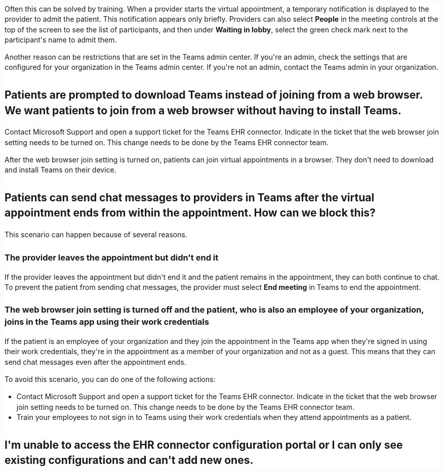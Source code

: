 Often this can be solved by training. When a provider starts the virtual appointment, a temporary notification is displayed to the provider to admit the patient. This notification appears only briefly. Providers can also select **People** in the meeting controls at the top of the screen to see the list of participants, and then under **Waiting in lobby**, select the green check mark next to the participant's name to admit them.

Another reason can be restrictions that are set in the Teams admin center. If you're an admin, check the settings that are configured for your organization in the Teams admin center. If you're not an admin, contact the Teams admin in your organization.

## Patients are prompted to download Teams instead of joining from a web browser. We want patients to join from a web browser without having to install Teams.

Contact Microsoft Support and open a support ticket for the Teams EHR connector. Indicate in the ticket that the web browser join setting needs to be turned on. This change needs to be done by the Teams EHR connector team.

After the web browser join setting is turned on, patients can join virtual appointments in a browser. They don't need to download and install Teams on their device.

## Patients can send chat messages to providers in Teams after the virtual appointment ends from within the appointment. How can we block this?

This scenario can happen because of several reasons. 

### The provider leaves the appointment but didn't end it

If the provider leaves the appointment but didn't end it and the patient remains in the appointment, they can both continue to chat. To prevent the patient from sending chat messages, the provider must select **End meeting** in Teams to end the appointment.

### The web browser join setting is turned off and the patient, who is also an employee of your organization, joins in the Teams app using their work credentials

If the patient is an employee of your organization and they join the appointment in the Teams app when they're signed in using their work credentials, they're in the appointment as a member of your organization and not as a guest. This means that they can send chat messages even after the appointment ends.

To avoid this scenario, you can do one of the following actions:

- Contact Microsoft Support and open a support ticket for the Teams EHR connector. Indicate in the ticket that the web browser join setting needs to be turned on. This change needs to be done by the Teams EHR connector team.
- Train your employees to not sign in to Teams using their work credentials when they attend appointments as a patient.

## I'm unable to access the EHR connector configuration portal or I can only see existing configurations and can't add new ones.
